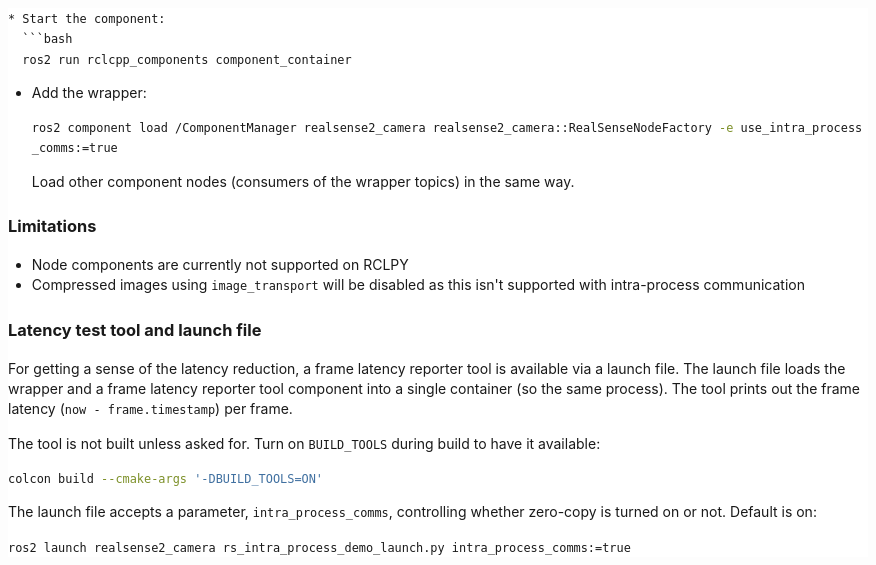 ```
* Start the component:
  ```bash
  ros2 run rclcpp_components component_container
  ```

* Add the wrapper:
  ```bash
  ros2 component load /ComponentManager realsense2_camera realsense2_camera::RealSenseNodeFactory -e use_intra_process_comms:=true
  ```
  Load other component nodes (consumers of the wrapper topics) in the same way.

### Limitations

* Node components are currently not supported on RCLPY
* Compressed images using `image_transport` will be disabled as this isn't supported with intra-process communication

### Latency test tool and launch file

For getting a sense of the latency reduction, a frame latency reporter tool is available via a launch file.
The launch file loads the wrapper and a frame latency reporter tool component into a single container (so the same process).
The tool prints out the frame latency (`now - frame.timestamp`) per frame.

The tool is not built unless asked for. Turn on `BUILD_TOOLS` during build to have it available:
```bash
colcon build --cmake-args '-DBUILD_TOOLS=ON'
```

The launch file accepts a parameter, `intra_process_comms`, controlling whether zero-copy is turned on or not. Default is on:
```bash
ros2 launch realsense2_camera rs_intra_process_demo_launch.py intra_process_comms:=true
```

</details>


[rolling-badge]: https://img.shields.io/badge/-ROLLING-orange?style=flat-square&logo=ros
[rolling]: https://docs.ros.org/en/rolling/index.html
[foxy-badge]: https://img.shields.io/badge/-foxy-orange?style=flat-square&logo=ros
[foxy]: https://docs.ros.org/en/foxy/index.html
[humble-badge]: https://img.shields.io/badge/-HUMBLE-orange?style=flat-square&logo=ros
[humble]: https://docs.ros.org/en/humble/index.html
[iron-badge]: https://img.shields.io/badge/-IRON-orange?style=flat-square&logo=ros
[iron]: https://docs.ros.org/en/iron/index.html
[ubuntu22-badge]: https://img.shields.io/badge/-UBUNTU%2022%2E04-blue?style=flat-square&logo=ubuntu&logoColor=white
[ubuntu22]: https://releases.ubuntu.com/jammy/
[ubuntu20-badge]: https://img.shields.io/badge/-UBUNTU%2020%2E04-blue?style=flat-square&logo=ubuntu&logoColor=white
[ubuntu20]: https://releases.ubuntu.com/focal/
